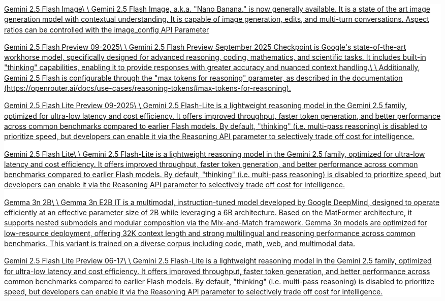 [Gemini 2.5 Flash Image\\
\\
Gemini 2.5 Flash Image, a.k.a. "Nano Banana," is now generally available. It is a state of the art image generation model with contextual understanding. It is capable of image generation, edits, and multi-turn conversations. Aspect ratios can be controlled with the image\_config API Parameter](https://openrouter.ai/google/gemini-2.5-flash-image)

[Gemini 2.5 Flash Preview 09-2025\\
\\
Gemini 2.5 Flash Preview September 2025 Checkpoint is Google's state-of-the-art workhorse model, specifically designed for advanced reasoning, coding, mathematics, and scientific tasks. It includes built-in "thinking" capabilities, enabling it to provide responses with greater accuracy and nuanced context handling.\\
\\
Additionally, Gemini 2.5 Flash is configurable through the "max tokens for reasoning" parameter, as described in the documentation (https://openrouter.ai/docs/use-cases/reasoning-tokens#max-tokens-for-reasoning).](https://openrouter.ai/google/gemini-2.5-flash-preview-09-2025)

[Gemini 2.5 Flash Lite Preview 09-2025\\
\\
Gemini 2.5 Flash-Lite is a lightweight reasoning model in the Gemini 2.5 family, optimized for ultra-low latency and cost efficiency. It offers improved throughput, faster token generation, and better performance across common benchmarks compared to earlier Flash models. By default, "thinking" (i.e. multi-pass reasoning) is disabled to prioritize speed, but developers can enable it via the Reasoning API parameter to selectively trade off cost for intelligence.](https://openrouter.ai/google/gemini-2.5-flash-lite-preview-09-2025)

[Gemini 2.5 Flash Lite\\
\\
Gemini 2.5 Flash-Lite is a lightweight reasoning model in the Gemini 2.5 family, optimized for ultra-low latency and cost efficiency. It offers improved throughput, faster token generation, and better performance across common benchmarks compared to earlier Flash models. By default, "thinking" (i.e. multi-pass reasoning) is disabled to prioritize speed, but developers can enable it via the Reasoning API parameter to selectively trade off cost for intelligence.](https://openrouter.ai/google/gemini-2.5-flash-lite)

[Gemma 3n 2B\\
\\
Gemma 3n E2B IT is a multimodal, instruction-tuned model developed by Google DeepMind, designed to operate efficiently at an effective parameter size of 2B while leveraging a 6B architecture. Based on the MatFormer architecture, it supports nested submodels and modular composition via the Mix-and-Match framework. Gemma 3n models are optimized for low-resource deployment, offering 32K context length and strong multilingual and reasoning performance across common benchmarks. This variant is trained on a diverse corpus including code, math, web, and multimodal data.](https://openrouter.ai/google/gemma-3n-e2b-it:free)

[Gemini 2.5 Flash Lite Preview 06-17\\
\\
Gemini 2.5 Flash-Lite is a lightweight reasoning model in the Gemini 2.5 family, optimized for ultra-low latency and cost efficiency. It offers improved throughput, faster token generation, and better performance across common benchmarks compared to earlier Flash models. By default, "thinking" (i.e. multi-pass reasoning) is disabled to prioritize speed, but developers can enable it via the Reasoning API parameter to selectively trade off cost for intelligence.](https://openrouter.ai/google/gemini-2.5-flash-lite-preview-06-17)
